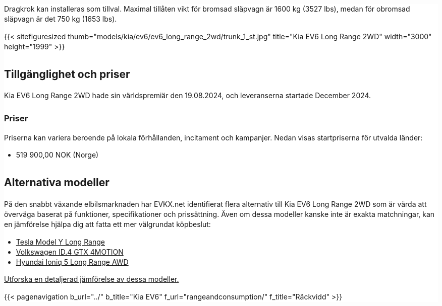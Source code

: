 Dragkrok kan installeras som tillval. Maximal tillåten vikt för bromsad släpvagn är 1600 kg (3527 lbs), medan för obromsad släpvagn är det 750 kg (1653 lbs).

{{< sitefiguresized thumb="models/kia/ev6/ev6_long_range_2wd/trunk_1_st.jpg" title="Kia EV6 Long Range 2WD" width="3000" height="1999"  >}}

## Tillgänglighet och priser

Kia EV6 Long Range 2WD hade sin världspremiär den 19.08.2024, och leveranserna startade December 2024.

### Priser

Priserna kan variera beroende på lokala förhållanden, incitament och kampanjer. Nedan visas startpriserna för utvalda länder:

- 519 900,00 NOK (Norge)

## Alternativa modeller

På den snabbt växande elbilsmarknaden har EVKX.net identifierat flera alternativ till Kia EV6 Long Range 2WD som är värda att överväga baserat på funktioner, specifikationer och prissättning. Även om dessa modeller kanske inte är exakta matchningar, kan en jämförelse hjälpa dig att fatta ett mer välgrundat köpbeslut:

- [Tesla Model Y Long Range](/models/tesla/model_y/model_y_long_range/)
- [Volkswagen ID.4 GTX 4MOTION](/models/volkswagen/id.4/id.4_gtx_4motion/)
- [Hyundai Ioniq 5 Long Range AWD](/models/hyundai/ioniq_5/ioniq_5_long_range_awd/)

<a href="https://db.evkx.net/evcompare?evs=d99ad1%2cad3cd5%2c0cb6ee%2c3129cf" target="_blank">Utforska en detaljerad jämförelse av dessa modeller.</a>

{{< pagenavigation b_url="../" b_title="Kia EV6" f_url="rangeandconsumption/" f_title="Räckvidd" >}}
